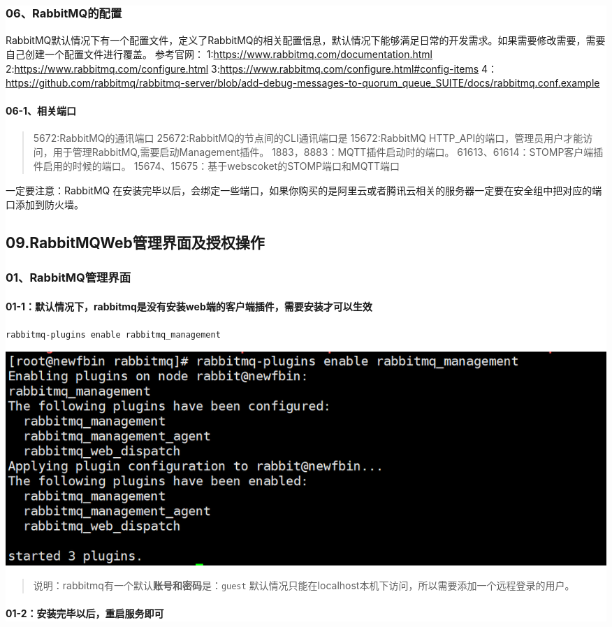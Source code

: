 ### 06、RabbitMQ的配置

RabbitMQ默认情况下有一个配置文件，定义了RabbitMQ的相关配置信息，默认情况下能够满足日常的开发需求。如果需要修改需要，需要自己创建一个配置文件进行覆盖。
参考官网：
1:https://www.rabbitmq.com/documentation.html
2:https://www.rabbitmq.com/configure.html
3:https://www.rabbitmq.com/configure.html#config-items
4：https://github.com/rabbitmq/rabbitmq-server/blob/add-debug-messages-to-quorum_queue_SUITE/docs/rabbitmq.conf.example

#### 06-1、相关端口

> 5672:RabbitMQ的通讯端口
> 25672:RabbitMQ的节点间的CLI通讯端口是
> 15672:RabbitMQ HTTP_API的端口，管理员用户才能访问，用于管理RabbitMQ,需要启动Management插件。
> 1883，8883：MQTT插件启动时的端口。
> 61613、61614：STOMP客户端插件启用的时候的端口。
> 15674、15675：基于webscoket的STOMP端口和MQTT端口

一定要注意：RabbitMQ 在安装完毕以后，会绑定一些端口，如果你购买的是阿里云或者腾讯云相关的服务器一定要在安全组中把对应的端口添加到防火墙。

## 09.RabbitMQWeb管理界面及授权操作

### 01、RabbitMQ管理界面

#### 01-1：默认情况下，rabbitmq是没有安装web端的客户端插件，需要安装才可以生效

```shell
rabbitmq-plugins enable rabbitmq_management
```

![image-20241031233824806](./assets/RabbitMQ-狂神/image-20241031233824806.png)

> 说明：rabbitmq有一个默认**账号和密码**是：`guest` 默认情况只能在localhost本机下访问，所以需要添加一个远程登录的用户。

#### 01-2：安装完毕以后，重启服务即可
